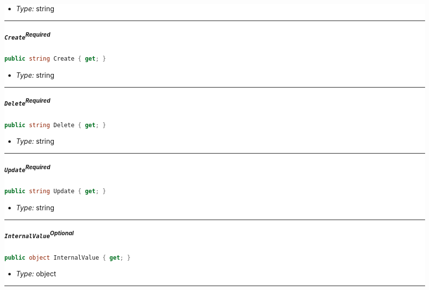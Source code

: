 - *Type:* string

---

##### `Create`<sup>Required</sup> <a name="Create" id="rhizo-co-terraform-provider-oci.containerengineClusterWorkloadMapping.ContainerengineClusterWorkloadMappingTimeoutsOutputReference.property.create"></a>

```csharp
public string Create { get; }
```

- *Type:* string

---

##### `Delete`<sup>Required</sup> <a name="Delete" id="rhizo-co-terraform-provider-oci.containerengineClusterWorkloadMapping.ContainerengineClusterWorkloadMappingTimeoutsOutputReference.property.delete"></a>

```csharp
public string Delete { get; }
```

- *Type:* string

---

##### `Update`<sup>Required</sup> <a name="Update" id="rhizo-co-terraform-provider-oci.containerengineClusterWorkloadMapping.ContainerengineClusterWorkloadMappingTimeoutsOutputReference.property.update"></a>

```csharp
public string Update { get; }
```

- *Type:* string

---

##### `InternalValue`<sup>Optional</sup> <a name="InternalValue" id="rhizo-co-terraform-provider-oci.containerengineClusterWorkloadMapping.ContainerengineClusterWorkloadMappingTimeoutsOutputReference.property.internalValue"></a>

```csharp
public object InternalValue { get; }
```

- *Type:* object

---



